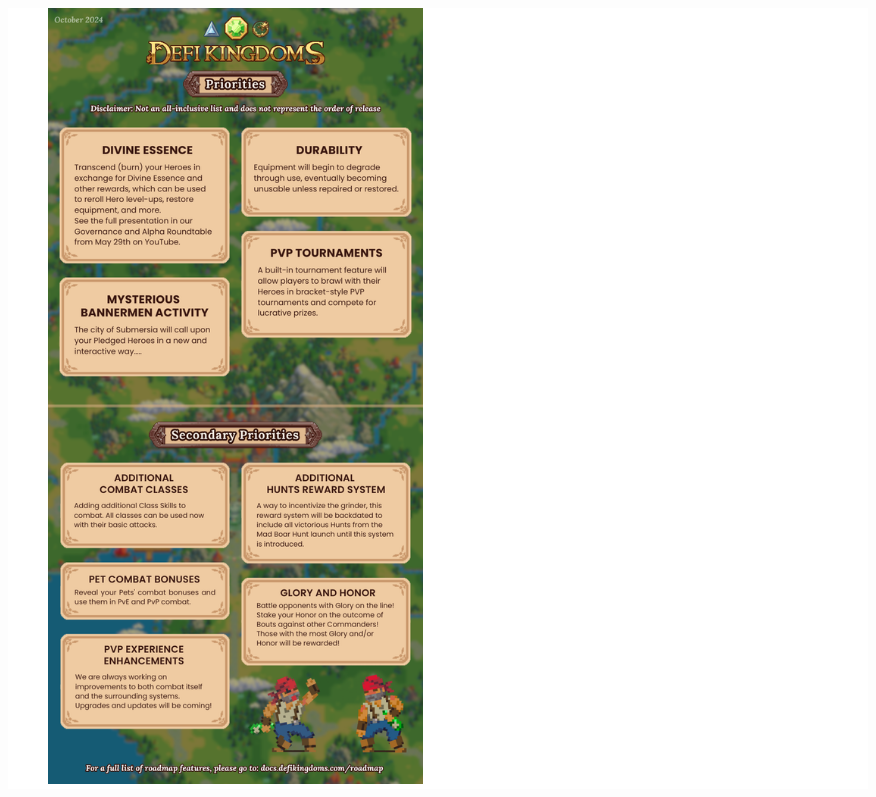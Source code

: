 <figure><img src=".gitbook/assets/Priority_List_October_2024.png" alt="" width="375"><figcaption></figcaption></figure>
